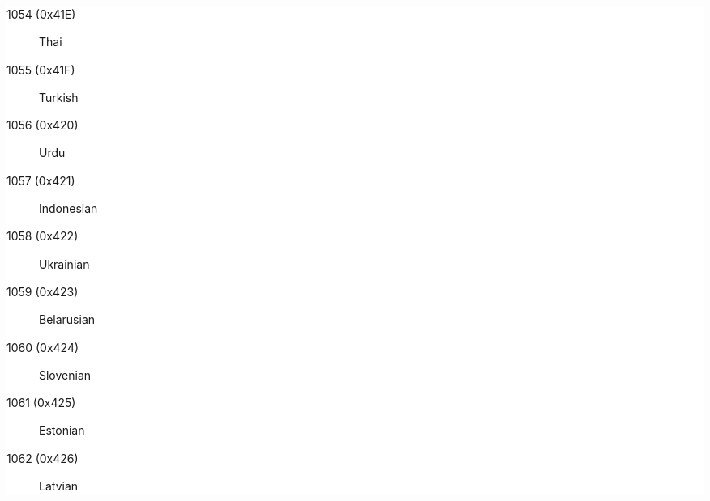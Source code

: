 </dd> <dt>

1054 (0x41E)
</dt> <dd>

Thai

</dd> <dt>

1055 (0x41F)
</dt> <dd>

Turkish

</dd> <dt>

1056 (0x420)
</dt> <dd>

Urdu

</dd> <dt>

1057 (0x421)
</dt> <dd>

Indonesian

</dd> <dt>

1058 (0x422)
</dt> <dd>

Ukrainian

</dd> <dt>

1059 (0x423)
</dt> <dd>

Belarusian

</dd> <dt>

1060 (0x424)
</dt> <dd>

Slovenian

</dd> <dt>

1061 (0x425)
</dt> <dd>

Estonian

</dd> <dt>

1062 (0x426)
</dt> <dd>

Latvian
